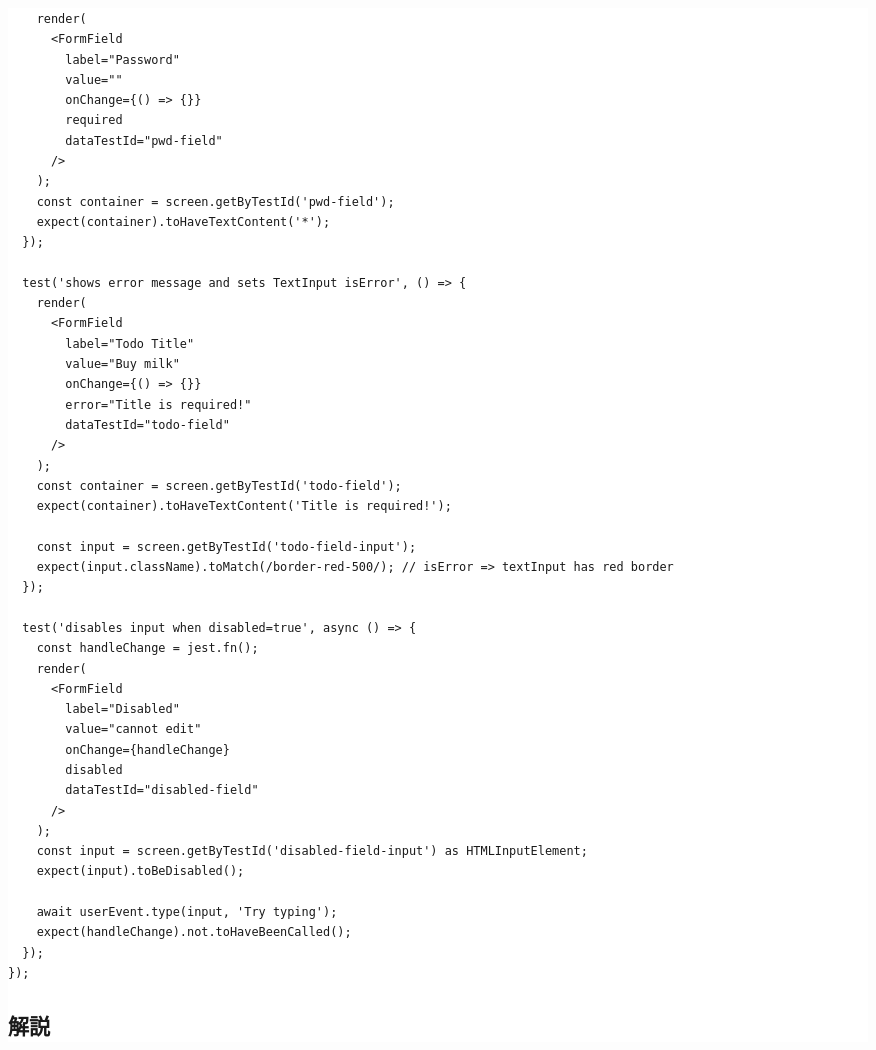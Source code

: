```tsx
    render(
      <FormField
        label="Password"
        value=""
        onChange={() => {}}
        required
        dataTestId="pwd-field"
      />
    );
    const container = screen.getByTestId('pwd-field');
    expect(container).toHaveTextContent('*');
  });

  test('shows error message and sets TextInput isError', () => {
    render(
      <FormField
        label="Todo Title"
        value="Buy milk"
        onChange={() => {}}
        error="Title is required!"
        dataTestId="todo-field"
      />
    );
    const container = screen.getByTestId('todo-field');
    expect(container).toHaveTextContent('Title is required!');

    const input = screen.getByTestId('todo-field-input');
    expect(input.className).toMatch(/border-red-500/); // isError => textInput has red border
  });

  test('disables input when disabled=true', async () => {
    const handleChange = jest.fn();
    render(
      <FormField
        label="Disabled"
        value="cannot edit"
        onChange={handleChange}
        disabled
        dataTestId="disabled-field"
      />
    );
    const input = screen.getByTestId('disabled-field-input') as HTMLInputElement;
    expect(input).toBeDisabled();

    await userEvent.type(input, 'Try typing');
    expect(handleChange).not.toHaveBeenCalled();
  });
});
```

## 解説
